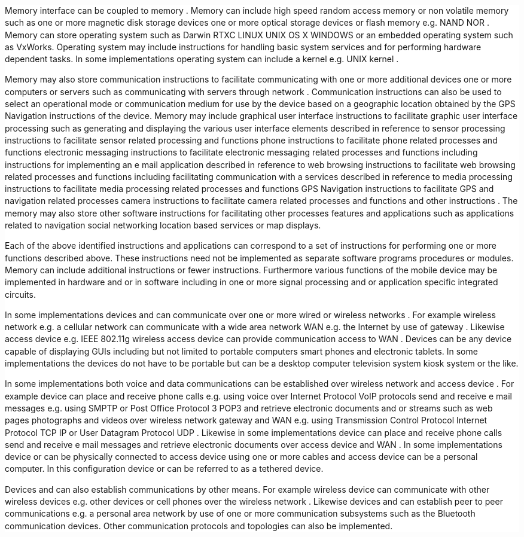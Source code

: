 Memory interface can be coupled to memory . Memory can include high speed random access memory or non volatile memory such as one or more magnetic disk storage devices one or more optical storage devices or flash memory e.g. NAND NOR . Memory can store operating system such as Darwin RTXC LINUX UNIX OS X WINDOWS or an embedded operating system such as VxWorks. Operating system may include instructions for handling basic system services and for performing hardware dependent tasks. In some implementations operating system can include a kernel e.g. UNIX kernel .

Memory may also store communication instructions to facilitate communicating with one or more additional devices one or more computers or servers such as communicating with servers through network . Communication instructions can also be used to select an operational mode or communication medium for use by the device based on a geographic location obtained by the GPS Navigation instructions of the device. Memory may include graphical user interface instructions to facilitate graphic user interface processing such as generating and displaying the various user interface elements described in reference to sensor processing instructions to facilitate sensor related processing and functions phone instructions to facilitate phone related processes and functions electronic messaging instructions to facilitate electronic messaging related processes and functions including instructions for implementing an e mail application described in reference to web browsing instructions to facilitate web browsing related processes and functions including facilitating communication with a services described in reference to media processing instructions to facilitate media processing related processes and functions GPS Navigation instructions to facilitate GPS and navigation related processes camera instructions to facilitate camera related processes and functions and other instructions . The memory may also store other software instructions for facilitating other processes features and applications such as applications related to navigation social networking location based services or map displays.

Each of the above identified instructions and applications can correspond to a set of instructions for performing one or more functions described above. These instructions need not be implemented as separate software programs procedures or modules. Memory can include additional instructions or fewer instructions. Furthermore various functions of the mobile device may be implemented in hardware and or in software including in one or more signal processing and or application specific integrated circuits.

In some implementations devices and can communicate over one or more wired or wireless networks . For example wireless network e.g. a cellular network can communicate with a wide area network WAN e.g. the Internet by use of gateway . Likewise access device e.g. IEEE 802.11g wireless access device can provide communication access to WAN . Devices can be any device capable of displaying GUIs including but not limited to portable computers smart phones and electronic tablets. In some implementations the devices do not have to be portable but can be a desktop computer television system kiosk system or the like.

In some implementations both voice and data communications can be established over wireless network and access device . For example device can place and receive phone calls e.g. using voice over Internet Protocol VoIP protocols send and receive e mail messages e.g. using SMPTP or Post Office Protocol 3 POP3 and retrieve electronic documents and or streams such as web pages photographs and videos over wireless network gateway and WAN e.g. using Transmission Control Protocol Internet Protocol TCP IP or User Datagram Protocol UDP . Likewise in some implementations device can place and receive phone calls send and receive e mail messages and retrieve electronic documents over access device and WAN . In some implementations device or can be physically connected to access device using one or more cables and access device can be a personal computer. In this configuration device or can be referred to as a tethered device.

Devices and can also establish communications by other means. For example wireless device can communicate with other wireless devices e.g. other devices or cell phones over the wireless network . Likewise devices and can establish peer to peer communications e.g. a personal area network by use of one or more communication subsystems such as the Bluetooth communication devices. Other communication protocols and topologies can also be implemented.
